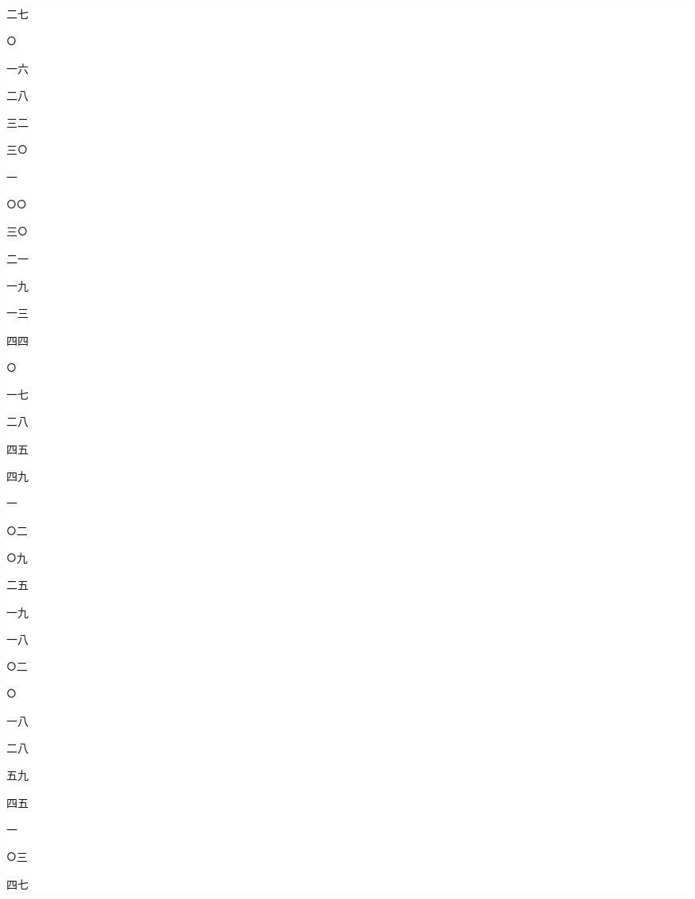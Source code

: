 二七

○

一六

二八

三二

三○

一

○○

三○

二一

一九

一三

四四

○

一七

二八

四五

四九

一

○二

○九

二五

一九

一八

○二

○

一八

二八

五九

四五

一

○三

四七
